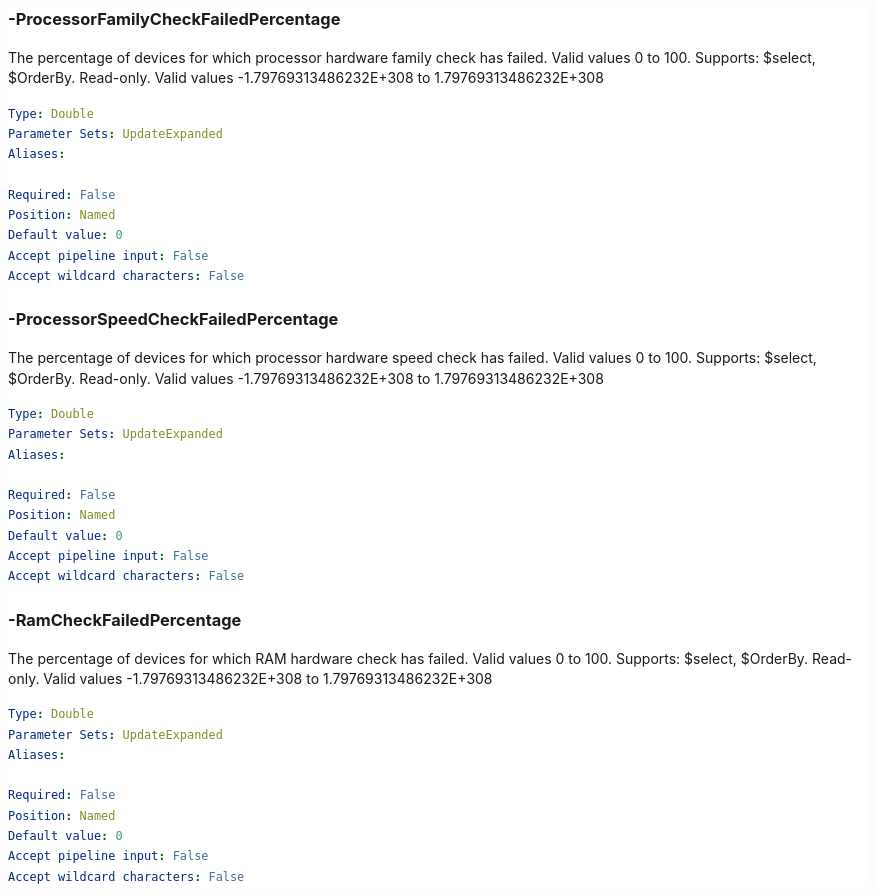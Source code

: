 ### -ProcessorFamilyCheckFailedPercentage
The percentage of devices for which processor hardware family check has failed.
Valid values 0 to 100.
Supports: $select, $OrderBy.
Read-only.
Valid values -1.79769313486232E+308 to 1.79769313486232E+308

```yaml
Type: Double
Parameter Sets: UpdateExpanded
Aliases:

Required: False
Position: Named
Default value: 0
Accept pipeline input: False
Accept wildcard characters: False
```

### -ProcessorSpeedCheckFailedPercentage
The percentage of devices for which processor hardware speed check has failed.
Valid values 0 to 100.
Supports: $select, $OrderBy.
Read-only.
Valid values -1.79769313486232E+308 to 1.79769313486232E+308

```yaml
Type: Double
Parameter Sets: UpdateExpanded
Aliases:

Required: False
Position: Named
Default value: 0
Accept pipeline input: False
Accept wildcard characters: False
```

### -RamCheckFailedPercentage
The percentage of devices for which RAM hardware check has failed.
Valid values 0 to 100.
Supports: $select, $OrderBy.
Read-only.
Valid values -1.79769313486232E+308 to 1.79769313486232E+308

```yaml
Type: Double
Parameter Sets: UpdateExpanded
Aliases:

Required: False
Position: Named
Default value: 0
Accept pipeline input: False
Accept wildcard characters: False
```

